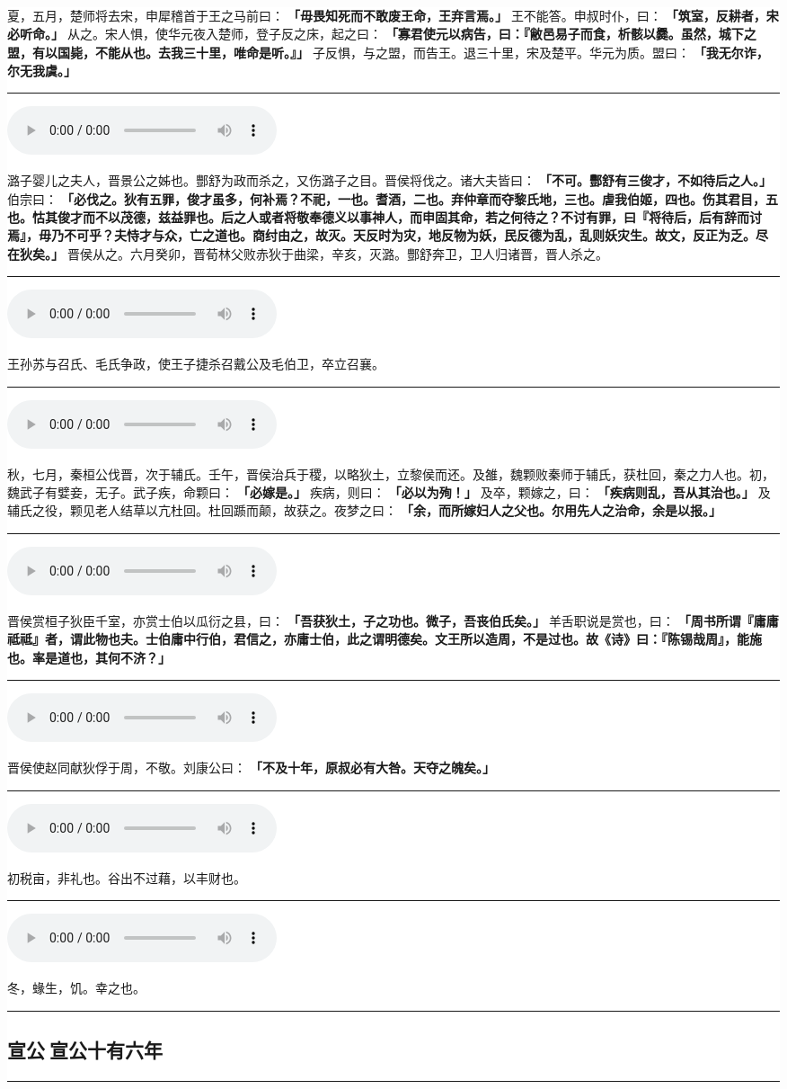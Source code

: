 夏，五月，楚师将去宋，申犀稽首于王之马前曰： __「毋畏知死而不敢废王命，王弃言焉。」__ 王不能答。申叔时仆，曰： __「筑室，反耕者，宋必听命。」__ 从之。宋人惧，使华元夜入楚师，登子反之床，起之曰： __「寡君使元以病告，曰：『敝邑易子而食，析骸以爨。虽然，城下之盟，有以国毙，不能从也。去我三十里，唯命是听。』」__ 子反惧，与之盟，而告王。退三十里，宋及楚平。华元为质。盟曰： __「我无尔诈，尔无我虞。」__ 

---

![](assets/audios/07/255.mp3)

潞子婴儿之夫人，晋景公之姊也。酆舒为政而杀之，又伤潞子之目。晋侯将伐之。诸大夫皆曰： __「不可。酆舒有三俊才，不如待后之人。」__ 伯宗曰： __「必伐之。狄有五罪，俊才虽多，何补焉？不祀，一也。耆酒，二也。弃仲章而夺黎氏地，三也。虐我伯姬，四也。伤其君目，五也。怙其俊才而不以茂德，兹益罪也。后之人或者将敬奉德义以事神人，而申固其命，若之何待之？不讨有罪，曰『将待后，后有辞而讨焉』，毋乃不可乎？夫恃才与众，亡之道也。商纣由之，故灭。天反时为灾，地反物为妖，民反德为乱，乱则妖灾生。故文，反正为乏。尽在狄矣。」__ 晋侯从之。六月癸卯，晋荀林父败赤狄于曲梁，辛亥，灭潞。酆舒奔卫，卫人归诸晋，晋人杀之。

---

![](assets/audios/07/256.mp3)

王孙苏与召氏、毛氏争政，使王子捷杀召戴公及毛伯卫，卒立召襄。

---

![](assets/audios/07/257.mp3)

秋，七月，秦桓公伐晋，次于辅氏。壬午，晋侯治兵于稷，以略狄土，立黎侯而还。及雒，魏颗败秦师于辅氏，获杜回，秦之力人也。初，魏武子有嬖妾，无子。武子疾，命颗曰： __「必嫁是。」__ 疾病，则曰： __「必以为殉！」__ 及卒，颗嫁之，曰： __「疾病则乱，吾从其治也。」__ 及辅氏之役，颗见老人结草以亢杜回。杜回踬而颠，故获之。夜梦之曰： __「余，而所嫁妇人之父也。尔用先人之治命，余是以报。」__ 

---

![](assets/audios/07/258.mp3)

晋侯赏桓子狄臣千室，亦赏士伯以瓜衍之县，曰： __「吾获狄土，子之功也。微子，吾丧伯氏矣。」__ 羊舌职说是赏也，曰： __「周书所谓『庸庸祗祗』者，谓此物也夫。士伯庸中行伯，君信之，亦庸士伯，此之谓明德矣。文王所以造周，不是过也。故《诗》曰：『陈锡哉周』，能施也。率是道也，其何不济？」__ 

---

![](assets/audios/07/259.mp3)

晋侯使赵同献狄俘于周，不敬。刘康公曰： __「不及十年，原叔必有大咎。天夺之魄矣。」__ 

---

![](assets/audios/07/260.mp3)

初税亩，非礼也。谷出不过藉，以丰财也。

---

![](assets/audios/07/261.mp3)

冬，蝝生，饥。幸之也。

---

## 宣公 宣公十有六年

---